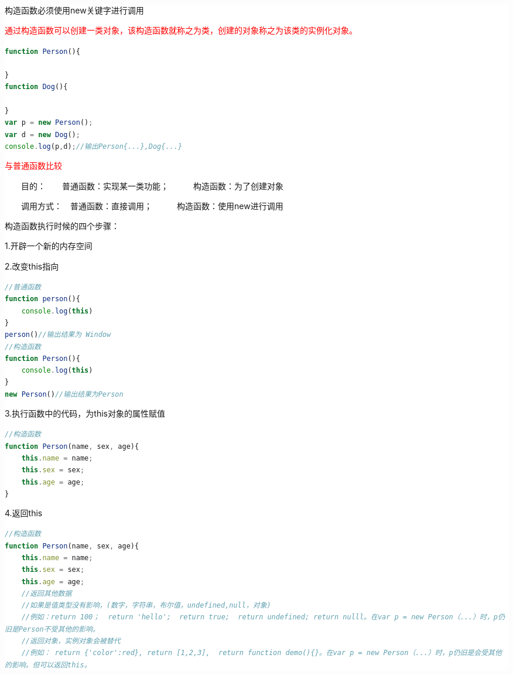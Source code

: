 构造函数必须使用new关键字进行调用<br>

<font color='red'>通过构造函数可以创建一类对象，该构造函数就称之为类，创建的对象称之为该类的实例化对象。</font>

```javascript
function Person(){
    
}
function Dog(){
    
}
var p = new Person();
var d = new Dog();
console.log(p,d);//输出Person{...},Dog{...}
```



<font color=red>与普通函数比较</font><br>

&emsp;&emsp;目的：&emsp;&emsp;普通函数：实现某一类功能；&emsp;&emsp;&emsp;构造函数：为了创建对象<br>

&emsp;&emsp;调用方式：&emsp;普通函数：直接调用；&emsp;&emsp;&emsp;构造函数：使用new进行调用<br>

构造函数执行时候的四个步骤：<br>

1.开辟一个新的内存空间<br>

2.改变this指向<br>

```javascript
//普通函数
function person(){
    console.log(this)
}
person()//输出结果为 Window
//构造函数
function Person(){
    console.log(this)
}
new Person()//输出结果为Person
```



3.执行函数中的代码，为this对象的属性赋值<br>

```javascript
//构造函数
function Person(name, sex, age){
    this.name = name;
    this.sex = sex;
    this.age = age;
}
```



4.返回this<br>

```javascript
//构造函数
function Person(name, sex, age){
    this.name = name;
    this.sex = sex;
    this.age = age;
    //返回其他数据
    //如果是值类型没有影响，(数字，字符串，布尔值，undefined,null，对象)
    //例如：return 100；  return 'hello';  return true;  return undefined; return nulll。在var p = new Person（...）时，p仍旧是Person不受其他的影响。    
    //返回对象，实例对象会被替代
    //例如： return {'color':red}, return [1,2,3],  return function demo(){}。在var p = new Person（...）时，p仍旧是会受其他的影响。但可以返回this。
```